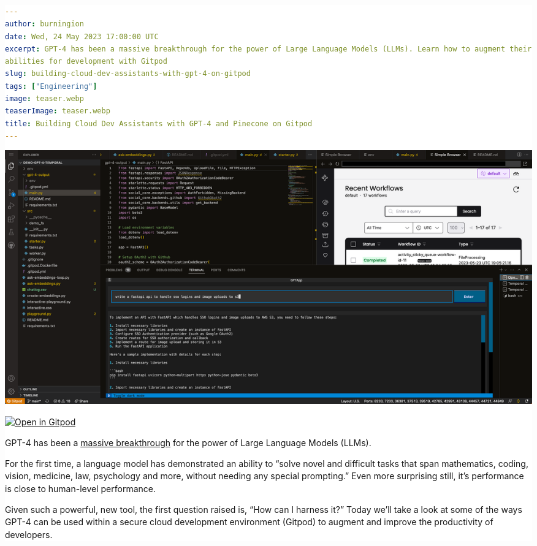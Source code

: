 ```yaml
---
author: burningion
date: Wed, 24 May 2023 17:00:00 UTC
excerpt: GPT-4 has been a massive breakthrough for the power of Large Language Models (LLMs). Learn how to augment their abilities for development with Gitpod
slug: building-cloud-dev-assistants-with-gpt-4-on-gitpod
tags: ["Engineering"]
image: teaser.webp
teaserImage: teaser.webp
title: Building Cloud Dev Assistants with GPT-4 and Pinecone on Gitpod
---
```


<script context="module">
  export const prerender = true;
</script>

![Gitpod with Temporal and GPT-4](../../../static/images/blog/building-cloud-dev-assistants-with-gpt-4-on-gitpod/gitpod-ai-workflow.png)

[![Open in Gitpod](https://gitpod.io/button/open-in-gitpod.svg)](https://gitpod.io/#https://github.com/burningion/demo-gitpod-temporal)

GPT-4 has been a [massive breakthrough](https://arxiv.org/abs/2303.12712) for the power of Large Language Models (LLMs).

For the first time, a language model has demonstrated an ability to “solve novel and difficult tasks that span mathematics, coding, vision, medicine, law, psychology and more, without needing any special prompting.” Even more surprising still, it’s performance is close to human-level performance.

Given such a powerful, new tool, the first question raised is, “How can I harness it?” Today we’ll take a look at some of the ways GPT-4 can be used within a secure cloud development environment (Gitpod) to augment and improve the productivity of developers.
